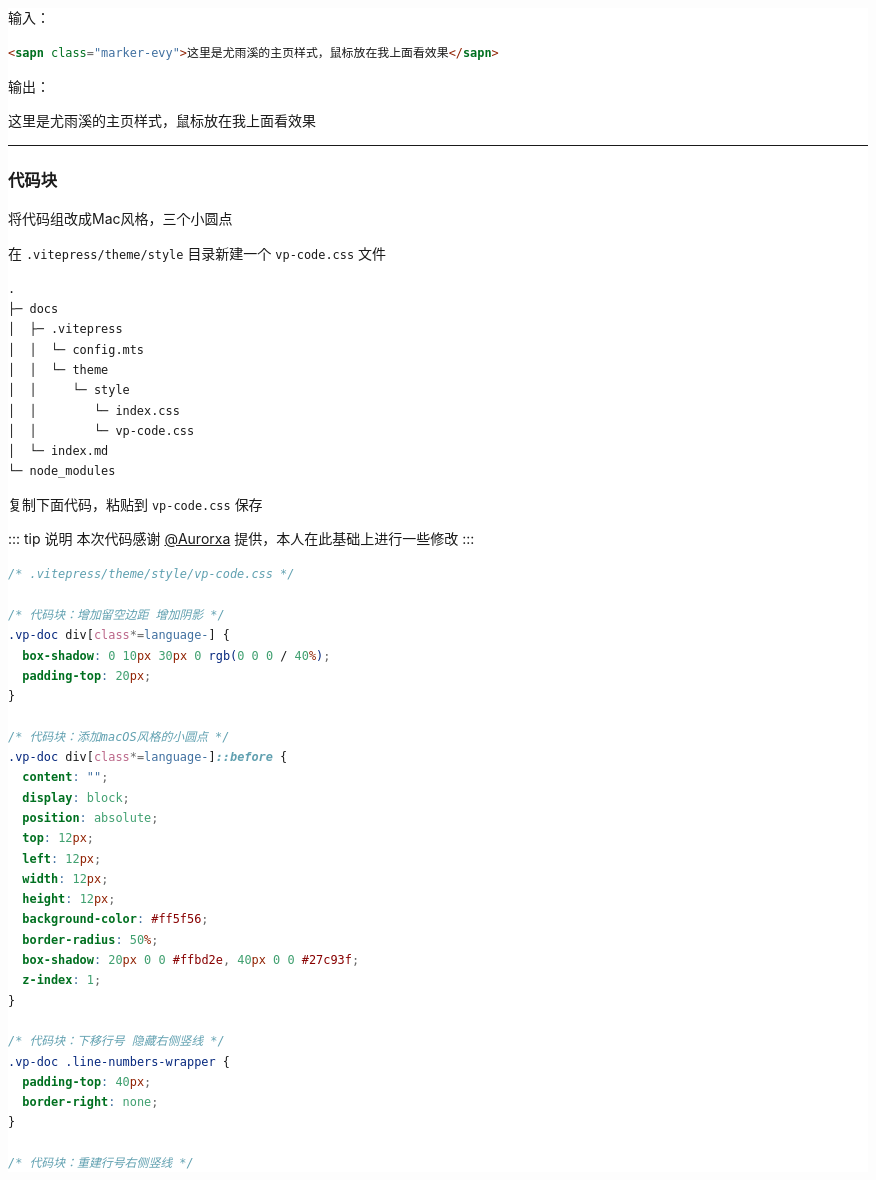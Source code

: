 输入：

```md
<sapn class="marker-evy">这里是尤雨溪的主页样式，鼠标放在我上面看效果</sapn>
```

输出：

<sapn class="marker-evy">这里是尤雨溪的主页样式，鼠标放在我上面看效果</sapn>

---

### 代码块

将代码组改成Mac风格，三个小圆点

在 `.vitepress/theme/style` 目录新建一个 `vp-code.css` 文件

```md{8}
.
├─ docs
│  ├─ .vitepress
│  │  └─ config.mts
│  │  └─ theme
│  │     └─ style
│  │        └─ index.css
│  │        └─ vp-code.css
│  └─ index.md
└─ node_modules
```

复制下面代码，粘贴到 `vp-code.css` 保存

::: tip 说明
本次代码感谢 [@Aurorxa](https://github.com/Aurorxa) 提供，本人在此基础上进行一些修改
:::


```css
/* .vitepress/theme/style/vp-code.css */

/* 代码块：增加留空边距 增加阴影 */
.vp-doc div[class*=language-] {
  box-shadow: 0 10px 30px 0 rgb(0 0 0 / 40%);
  padding-top: 20px;
}

/* 代码块：添加macOS风格的小圆点 */
.vp-doc div[class*=language-]::before {
  content: "";
  display: block;
  position: absolute;
  top: 12px;
  left: 12px;
  width: 12px;
  height: 12px;
  background-color: #ff5f56;
  border-radius: 50%;
  box-shadow: 20px 0 0 #ffbd2e, 40px 0 0 #27c93f;
  z-index: 1;
}

/* 代码块：下移行号 隐藏右侧竖线 */
.vp-doc .line-numbers-wrapper {
  padding-top: 40px;
  border-right: none;
}

/* 代码块：重建行号右侧竖线 */
```
